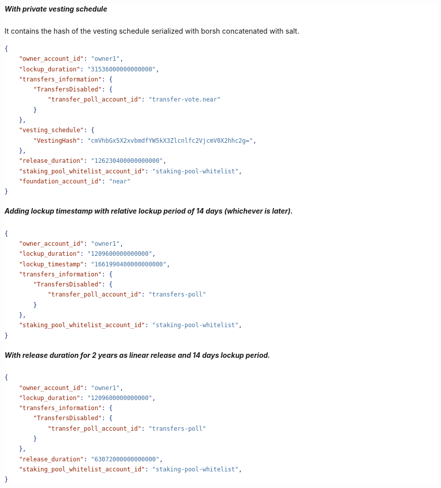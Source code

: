 ##### With private vesting schedule

It contains the hash of the vesting schedule serialized with borsh concatenated with salt.

```json
{
    "owner_account_id": "owner1",
    "lockup_duration": "31536000000000000",
    "transfers_information": {
        "TransfersDisabled": {
            "transfer_poll_account_id": "transfer-vote.near"
        }
    },
    "vesting_schedule": {
        "VestingHash": "cmVhbGx5X2xvbmdfYW5kX3Zlcnlfc2VjcmV0X2hhc2g=",
    },
    "release_duration": "126230400000000000",
    "staking_pool_whitelist_account_id": "staking-pool-whitelist",
    "foundation_account_id": "near"
}
```

##### Adding lockup timestamp with relative lockup period of 14 days (whichever is later).

```json
{
    "owner_account_id": "owner1",
    "lockup_duration": "1209600000000000",
    "lockup_timestamp": "1661990400000000000",
    "transfers_information": {
        "TransfersDisabled": {
            "transfer_poll_account_id": "transfers-poll"
        }
    },
    "staking_pool_whitelist_account_id": "staking-pool-whitelist",
}
```

##### With release duration for 2 years as linear release and 14 days lockup period.

```json
{
    "owner_account_id": "owner1",
    "lockup_duration": "1209600000000000",
    "transfers_information": {
        "TransfersDisabled": {
            "transfer_poll_account_id": "transfers-poll"
        }
    },
    "release_duration": "63072000000000000",
    "staking_pool_whitelist_account_id": "staking-pool-whitelist",
}
```
